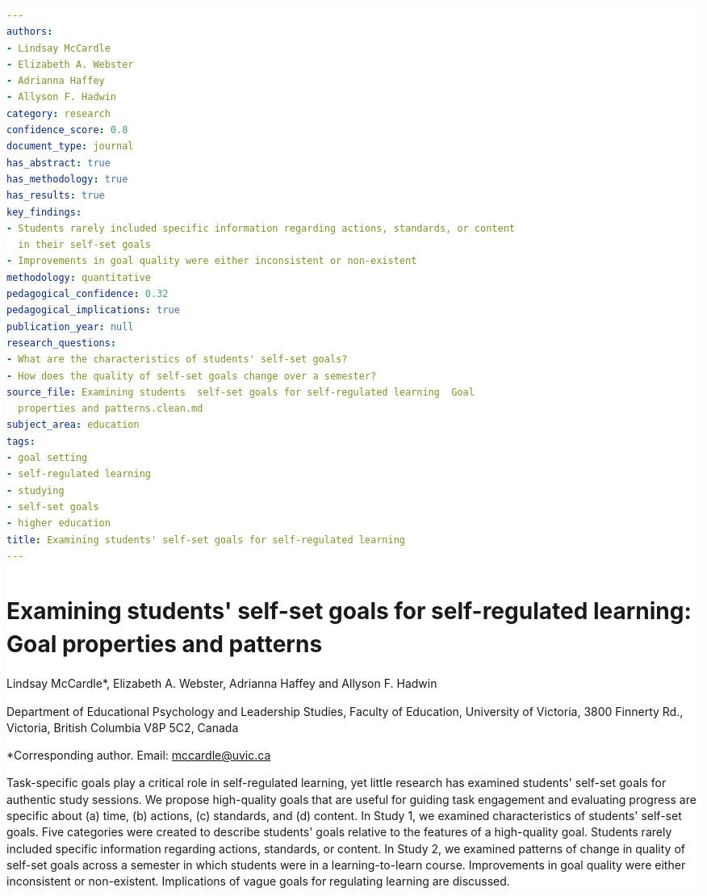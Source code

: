 ```yaml
---
authors:
- Lindsay McCardle
- Elizabeth A. Webster
- Adrianna Haffey
- Allyson F. Hadwin
category: research
confidence_score: 0.8
document_type: journal
has_abstract: true
has_methodology: true
has_results: true
key_findings:
- Students rarely included specific information regarding actions, standards, or content
  in their self-set goals
- Improvements in goal quality were either inconsistent or non-existent
methodology: quantitative
pedagogical_confidence: 0.32
pedagogical_implications: true
publication_year: null
research_questions:
- What are the characteristics of students' self-set goals?
- How does the quality of self-set goals change over a semester?
source_file: Examining students  self-set goals for self-regulated learning  Goal
  properties and patterns.clean.md
subject_area: education
tags:
- goal setting
- self-regulated learning
- studying
- self-set goals
- higher education
title: Examining students' self-set goals for self-regulated learning
---
```


# Examining students' self-set goals for self-regulated learning: Goal properties and patterns

Lindsay McCardle*, Elizabeth A. Webster, Adrianna Haffey and Allyson F. Hadwin

Department of Educational Psychology and Leadership Studies, Faculty of Education, University of Victoria, 3800 Finnerty Rd., Victoria, British Columbia V8P 5C2, Canada

*Corresponding author. Email: mccardle@uvic.ca

Task-specific goals play a critical role in self-regulated learning, yet little research has examined students' self-set goals for authentic study sessions. We propose high-quality goals that are useful for guiding task engagement and evaluating progress are specific about (a) time, (b) actions, (c) standards, and (d) content. In Study 1, we examined characteristics of students' self-set goals. Five categories were created to describe students' goals relative to the features of a high-quality goal. Students rarely included specific information regarding actions, standards, or content. In Study 2, we examined patterns of change in quality of self-set goals across a semester in which students were in a learning-to-learn course. Improvements in goal quality were either inconsistent or non-existent. Implications of vague goals for regulating learning are discussed.

